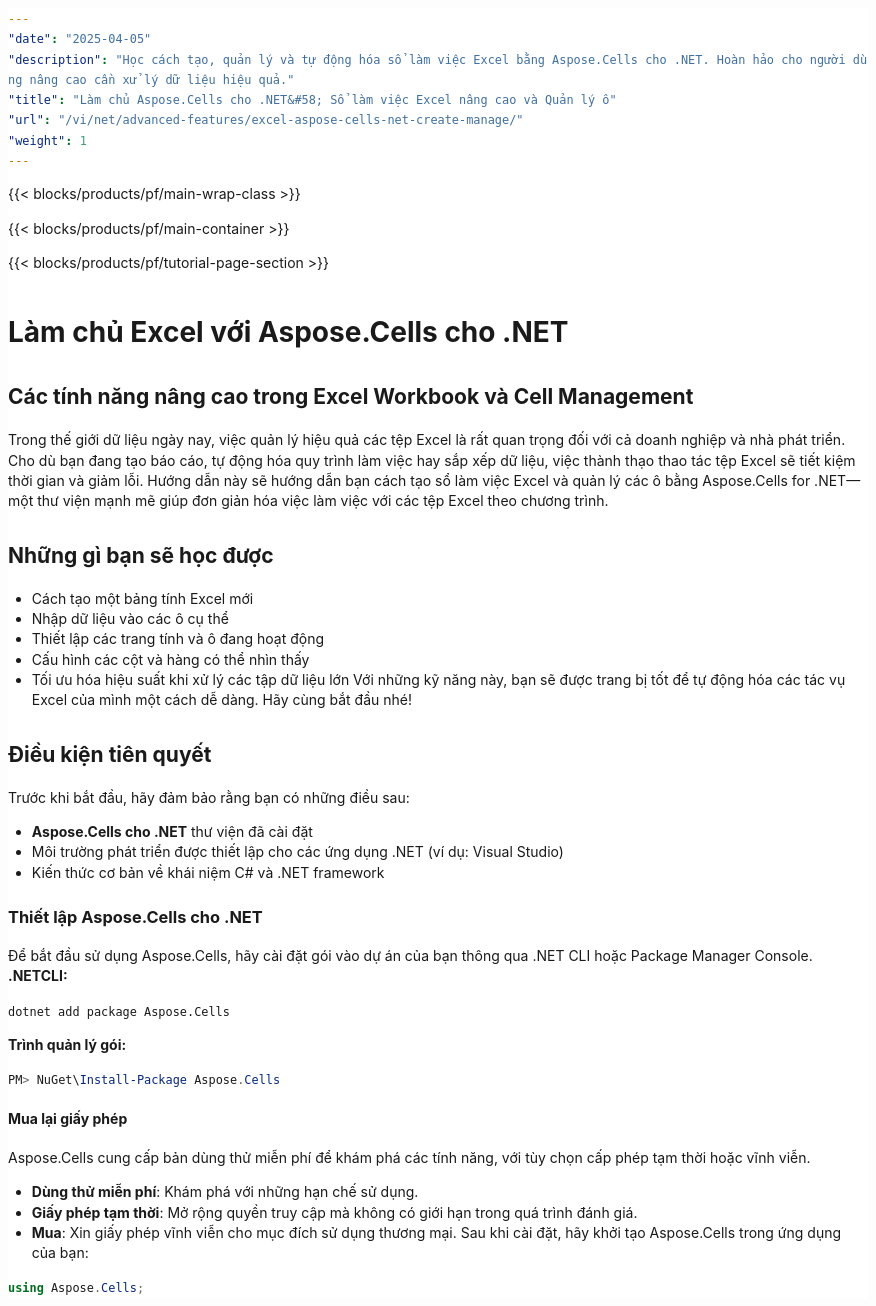 ```yaml
---
"date": "2025-04-05"
"description": "Học cách tạo, quản lý và tự động hóa sổ làm việc Excel bằng Aspose.Cells cho .NET. Hoàn hảo cho người dùng nâng cao cần xử lý dữ liệu hiệu quả."
"title": "Làm chủ Aspose.Cells cho .NET&#58; Sổ làm việc Excel nâng cao và Quản lý ô"
"url": "/vi/net/advanced-features/excel-aspose-cells-net-create-manage/"
"weight": 1
---
```


{{< blocks/products/pf/main-wrap-class >}}

{{< blocks/products/pf/main-container >}}

{{< blocks/products/pf/tutorial-page-section >}}


# Làm chủ Excel với Aspose.Cells cho .NET
## Các tính năng nâng cao trong Excel Workbook và Cell Management
Trong thế giới dữ liệu ngày nay, việc quản lý hiệu quả các tệp Excel là rất quan trọng đối với cả doanh nghiệp và nhà phát triển. Cho dù bạn đang tạo báo cáo, tự động hóa quy trình làm việc hay sắp xếp dữ liệu, việc thành thạo thao tác tệp Excel sẽ tiết kiệm thời gian và giảm lỗi. Hướng dẫn này sẽ hướng dẫn bạn cách tạo sổ làm việc Excel và quản lý các ô bằng Aspose.Cells for .NET—một thư viện mạnh mẽ giúp đơn giản hóa việc làm việc với các tệp Excel theo chương trình.

## Những gì bạn sẽ học được
- Cách tạo một bảng tính Excel mới
- Nhập dữ liệu vào các ô cụ thể
- Thiết lập các trang tính và ô đang hoạt động
- Cấu hình các cột và hàng có thể nhìn thấy
- Tối ưu hóa hiệu suất khi xử lý các tập dữ liệu lớn
Với những kỹ năng này, bạn sẽ được trang bị tốt để tự động hóa các tác vụ Excel của mình một cách dễ dàng. Hãy cùng bắt đầu nhé!

## Điều kiện tiên quyết
Trước khi bắt đầu, hãy đảm bảo rằng bạn có những điều sau:
- **Aspose.Cells cho .NET** thư viện đã cài đặt
- Môi trường phát triển được thiết lập cho các ứng dụng .NET (ví dụ: Visual Studio)
- Kiến thức cơ bản về khái niệm C# và .NET framework

### Thiết lập Aspose.Cells cho .NET
Để bắt đầu sử dụng Aspose.Cells, hãy cài đặt gói vào dự án của bạn thông qua .NET CLI hoặc Package Manager Console.
**.NETCLI:**
```bash
dotnet add package Aspose.Cells
```
**Trình quản lý gói:**
```powershell
PM> NuGet\Install-Package Aspose.Cells
```
#### Mua lại giấy phép
Aspose.Cells cung cấp bản dùng thử miễn phí để khám phá các tính năng, với tùy chọn cấp phép tạm thời hoặc vĩnh viễn.
- **Dùng thử miễn phí**: Khám phá với những hạn chế sử dụng.
- **Giấy phép tạm thời**: Mở rộng quyền truy cập mà không có giới hạn trong quá trình đánh giá.
- **Mua**: Xin giấy phép vĩnh viễn cho mục đích sử dụng thương mại.
Sau khi cài đặt, hãy khởi tạo Aspose.Cells trong ứng dụng của bạn:
```csharp
using Aspose.Cells;
```